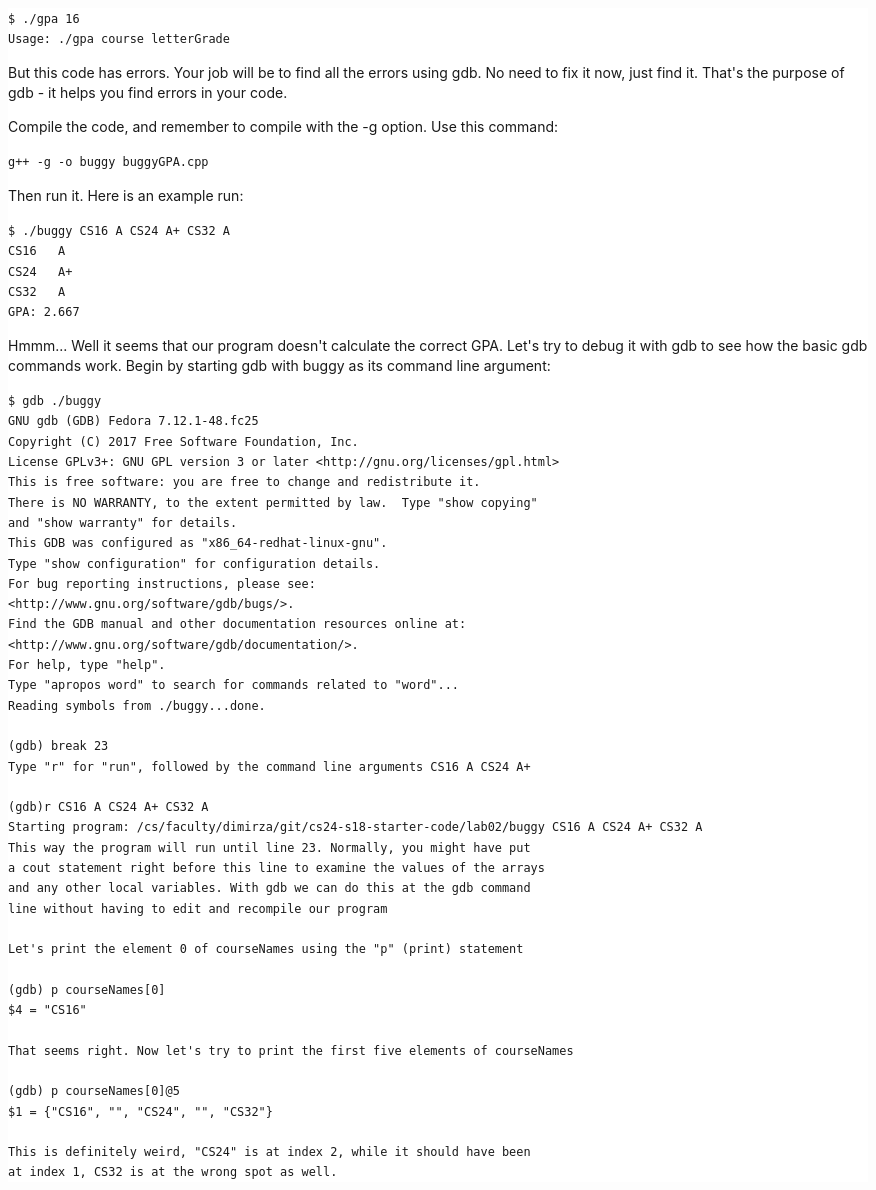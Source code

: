```
$ ./gpa 16 
Usage: ./gpa course letterGrade 
```


But this code has errors. Your job will be to find all the errors using gdb. No need to fix it now, just find it. That's the purpose of gdb - it helps you find errors in your code. 

Compile the code, and remember to compile with the -g option. Use this command:

```
g++ -g -o buggy buggyGPA.cpp
```

Then run it. Here is an example run:

```
$ ./buggy CS16 A CS24 A+ CS32 A
CS16   A
CS24   A+
CS32   A
GPA: 2.667
```

Hmmm... Well it seems that our program doesn't calculate the correct GPA. Let's try to debug it with gdb to see how the basic gdb commands work. Begin by starting gdb with buggy as its command line argument:

```
$ gdb ./buggy
GNU gdb (GDB) Fedora 7.12.1-48.fc25
Copyright (C) 2017 Free Software Foundation, Inc.
License GPLv3+: GNU GPL version 3 or later <http://gnu.org/licenses/gpl.html>
This is free software: you are free to change and redistribute it.
There is NO WARRANTY, to the extent permitted by law.  Type "show copying"
and "show warranty" for details.
This GDB was configured as "x86_64-redhat-linux-gnu".
Type "show configuration" for configuration details.
For bug reporting instructions, please see:
<http://www.gnu.org/software/gdb/bugs/>.
Find the GDB manual and other documentation resources online at:
<http://www.gnu.org/software/gdb/documentation/>.
For help, type "help".
Type "apropos word" to search for commands related to "word"...
Reading symbols from ./buggy...done.

(gdb) break 23
Type "r" for "run", followed by the command line arguments CS16 A CS24 A+ 

(gdb)r CS16 A CS24 A+ CS32 A
Starting program: /cs/faculty/dimirza/git/cs24-s18-starter-code/lab02/buggy CS16 A CS24 A+ CS32 A
This way the program will run until line 23. Normally, you might have put 
a cout statement right before this line to examine the values of the arrays 
and any other local variables. With gdb we can do this at the gdb command 
line without having to edit and recompile our program

Let's print the element 0 of courseNames using the "p" (print) statement

(gdb) p courseNames[0]
$4 = "CS16"

That seems right. Now let's try to print the first five elements of courseNames

(gdb) p courseNames[0]@5
$1 = {"CS16", "", "CS24", "", "CS32"}

This is definitely weird, "CS24" is at index 2, while it should have been
at index 1, CS32 is at the wrong spot as well. 
```